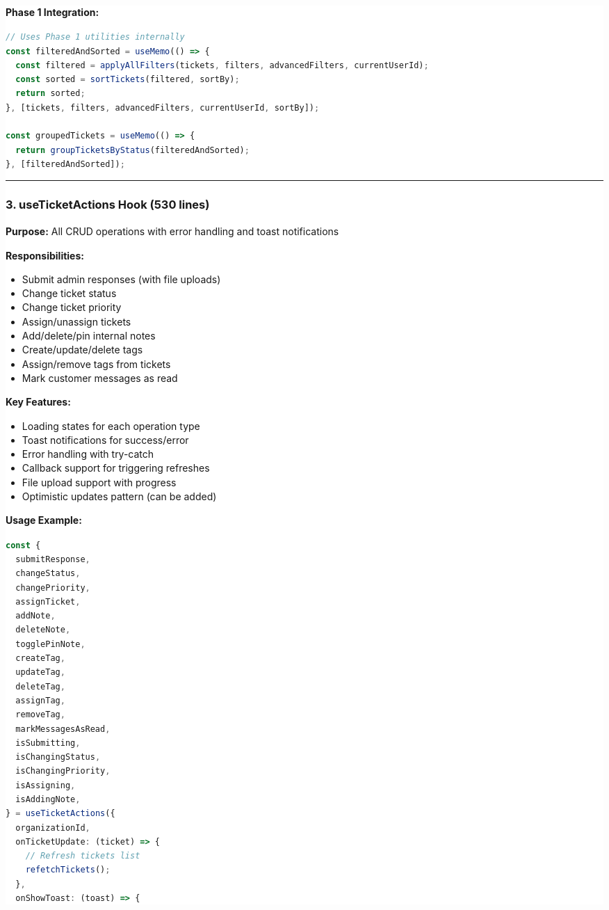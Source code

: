 **Phase 1 Integration:**
```typescript
// Uses Phase 1 utilities internally
const filteredAndSorted = useMemo(() => {
  const filtered = applyAllFilters(tickets, filters, advancedFilters, currentUserId);
  const sorted = sortTickets(filtered, sortBy);
  return sorted;
}, [tickets, filters, advancedFilters, currentUserId, sortBy]);

const groupedTickets = useMemo(() => {
  return groupTicketsByStatus(filteredAndSorted);
}, [filteredAndSorted]);
```

---

### 3. useTicketActions Hook (530 lines)

**Purpose:** All CRUD operations with error handling and toast notifications

**Responsibilities:**
- Submit admin responses (with file uploads)
- Change ticket status
- Change ticket priority
- Assign/unassign tickets
- Add/delete/pin internal notes
- Create/update/delete tags
- Assign/remove tags from tickets
- Mark customer messages as read

**Key Features:**
- Loading states for each operation type
- Toast notifications for success/error
- Error handling with try-catch
- Callback support for triggering refreshes
- File upload support with progress
- Optimistic updates pattern (can be added)

**Usage Example:**
```typescript
const {
  submitResponse,
  changeStatus,
  changePriority,
  assignTicket,
  addNote,
  deleteNote,
  togglePinNote,
  createTag,
  updateTag,
  deleteTag,
  assignTag,
  removeTag,
  markMessagesAsRead,
  isSubmitting,
  isChangingStatus,
  isChangingPriority,
  isAssigning,
  isAddingNote,
} = useTicketActions({
  organizationId,
  onTicketUpdate: (ticket) => {
    // Refresh tickets list
    refetchTickets();
  },
  onShowToast: (toast) => {
```
